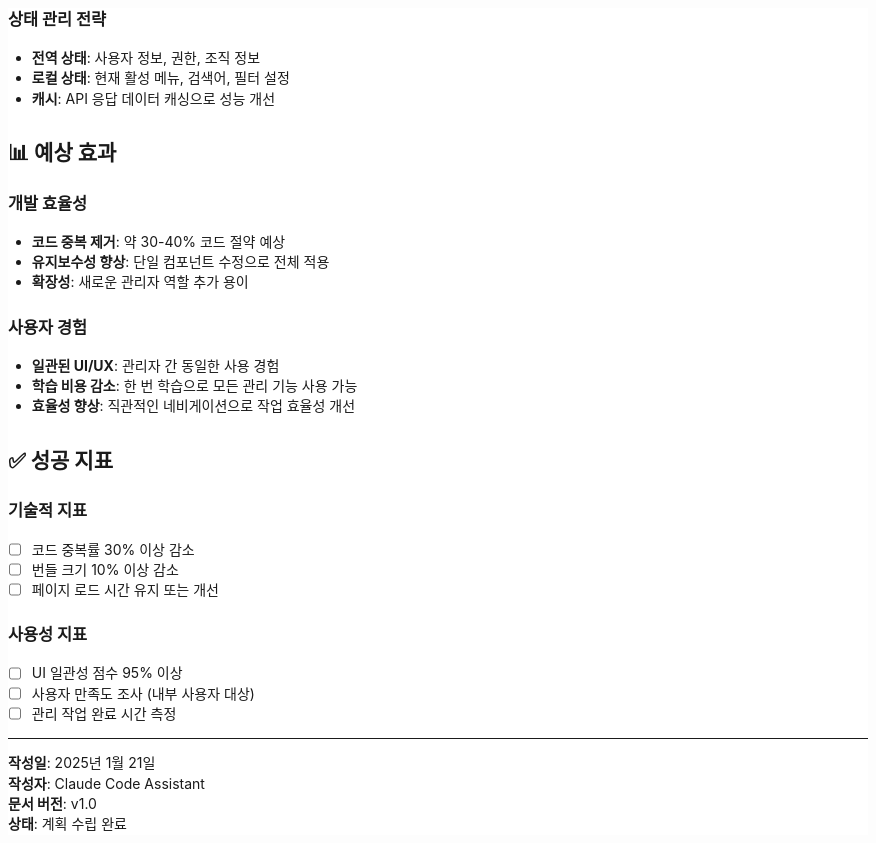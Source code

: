 
### 상태 관리 전략
- **전역 상태**: 사용자 정보, 권한, 조직 정보
- **로컬 상태**: 현재 활성 메뉴, 검색어, 필터 설정
- **캐시**: API 응답 데이터 캐싱으로 성능 개선

## 📊 예상 효과

### 개발 효율성
- **코드 중복 제거**: 약 30-40% 코드 절약 예상
- **유지보수성 향상**: 단일 컴포넌트 수정으로 전체 적용
- **확장성**: 새로운 관리자 역할 추가 용이

### 사용자 경험
- **일관된 UI/UX**: 관리자 간 동일한 사용 경험
- **학습 비용 감소**: 한 번 학습으로 모든 관리 기능 사용 가능
- **효율성 향상**: 직관적인 네비게이션으로 작업 효율성 개선

## ✅ 성공 지표

### 기술적 지표
- [ ] 코드 중복률 30% 이상 감소
- [ ] 번들 크기 10% 이상 감소
- [ ] 페이지 로드 시간 유지 또는 개선

### 사용성 지표
- [ ] UI 일관성 점수 95% 이상
- [ ] 사용자 만족도 조사 (내부 사용자 대상)
- [ ] 관리 작업 완료 시간 측정

---

**작성일**: 2025년 1월 21일  
**작성자**: Claude Code Assistant  
**문서 버전**: v1.0  
**상태**: 계획 수립 완료